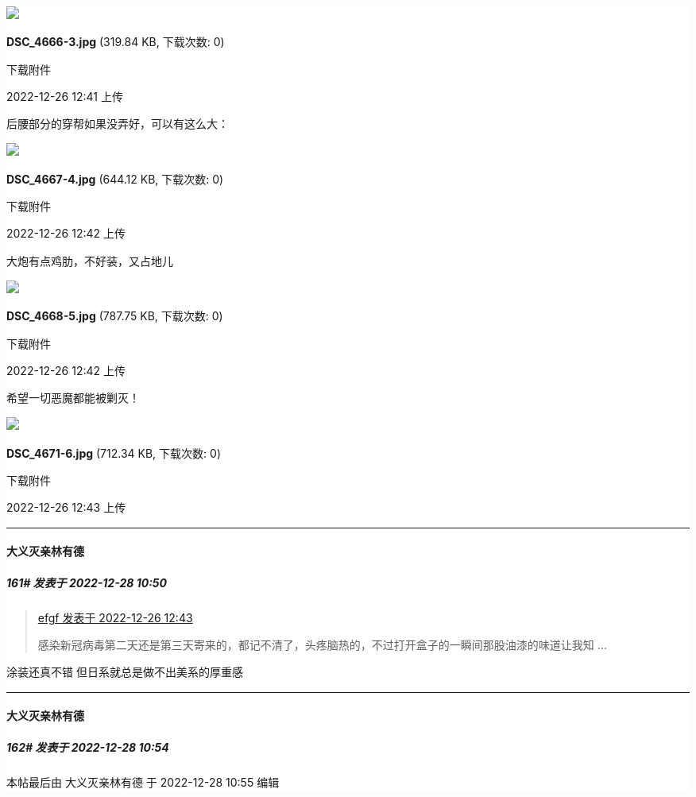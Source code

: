 <img src="https://img.saraba1st.com/forum/202212/26/124126dwuvrjwvaasdv00c.jpg" referrerpolicy="no-referrer">

<strong>DSC_4666-3.jpg</strong> (319.84 KB, 下载次数: 0)

下载附件

2022-12-26 12:41 上传

后腰部分的穿帮如果没弄好，可以有这么大：

<img src="https://img.saraba1st.com/forum/202212/26/124209y8eedew9m907t029.jpg" referrerpolicy="no-referrer">

<strong>DSC_4667-4.jpg</strong> (644.12 KB, 下载次数: 0)

下载附件

2022-12-26 12:42 上传

大炮有点鸡肋，不好装，又占地儿

<img src="https://img.saraba1st.com/forum/202212/26/124249kovvff2nzxolxwf4.jpg" referrerpolicy="no-referrer">

<strong>DSC_4668-5.jpg</strong> (787.75 KB, 下载次数: 0)

下载附件

2022-12-26 12:42 上传

希望一切恶魔都能被剿灭！

<img src="https://img.saraba1st.com/forum/202212/26/124321xz2p4skpk9onzffn.jpg" referrerpolicy="no-referrer">

<strong>DSC_4671-6.jpg</strong> (712.34 KB, 下载次数: 0)

下载附件

2022-12-26 12:43 上传



*****

####  大义灭亲林有德  
##### 161#       发表于 2022-12-28 10:50

<blockquote><a href="httphttps://bbs.saraba1st.com/2b/forum.php?mod=redirect&amp;goto=findpost&amp;pid=59093391&amp;ptid=2095980" target="_blank">efgf 发表于 2022-12-26 12:43</a>

感染新冠病毒第二天还是第三天寄来的，都记不清了，头疼脑热的，不过打开盒子的一瞬间那股油漆的味道让我知 ...</blockquote>
涂装还真不错 但日系就总是做不出美系的厚重感



*****

####  大义灭亲林有德  
##### 162#       发表于 2022-12-28 10:54

 本帖最后由 大义灭亲林有德 于 2022-12-28 10:55 编辑 
